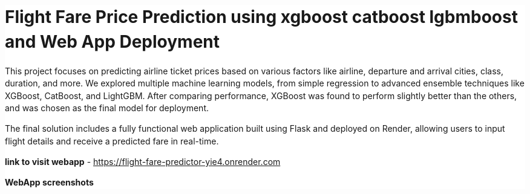 # Flight Fare Price Prediction using xgboost catboost lgbmboost and Web App Deployment

This project focuses on predicting airline ticket prices based on various factors like airline, departure and arrival cities, class, duration, and more. We explored multiple machine learning models, from simple regression to advanced ensemble techniques like XGBoost, CatBoost, and LightGBM.
After comparing performance, XGBoost was found to perform slightly better than the others, and was chosen as the final model for deployment.

The final solution includes a fully functional web application built using Flask and deployed on Render, allowing users to input flight details and receive a predicted fare in real-time.

**link to visit webapp** - https://flight-fare-predictor-yie4.onrender.com

**WebApp screenshots**
